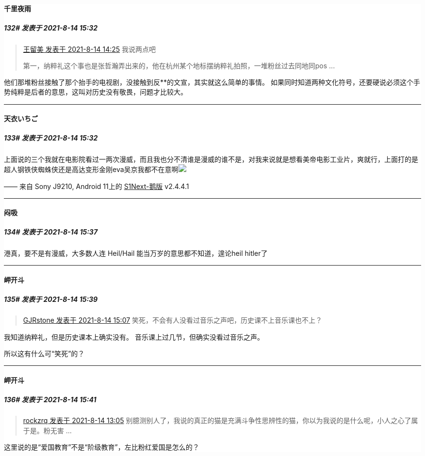 ####  千里夜雨  
##### 132#       发表于 2021-8-14 15:32


<blockquote><a href="httphttps://bbs.saraba1st.com/2b/forum.php?mod=redirect&amp;goto=findpost&amp;pid=52367601&amp;ptid=2020752" target="_blank">王留美 发表于 2021-8-14 14:25</a>
我说两点吧

第一，纳粹礼这个事也是张哲瀚弄出来的，他在杭州某个地标摆纳粹礼拍照，一堆粉丝过去同地同pos ...</blockquote>
他们那堆粉丝接触了那个抬手的电视剧，没接触到反**的文宣，其实就这么简单的事情。
如果同时知道两种文化符号，还要硬说必须这个手势纯粹是后者的意思，这叫对历史没有敬畏，问题才比较大。


*****

####  天衣いちご  
##### 133#       发表于 2021-8-14 15:32


上面说的三个我就在电影院看过一两次漫威，而且我也分不清谁是漫威的谁不是，对我来说就是想看美帝电影工业片，爽就行，上面打的是超人钢铁侠蜘蛛侠还是高达变形金刚eva吴京我都不在意啊<img src="https://static.saraba1st.com/image/smiley/face2017/068.png" referrerpolicy="no-referrer">

—— 来自 Sony J9210, Android 11上的 [S1Next-鹅版](https://github.com/ykrank/S1-Next/releases) v2.4.4.1


*****

####  闷吸  
##### 134#       发表于 2021-8-14 15:37


港真，要不是有漫威，大多数人连 Heil/Hail 能当万岁的意思都不知道，遑论heil hitler了


*****

####  岬开斗  
##### 135#       发表于 2021-8-14 15:39


<blockquote><a href="httphttps://bbs.saraba1st.com/2b/forum.php?mod=redirect&amp;goto=findpost&amp;pid=52367964&amp;ptid=2020752" target="_blank">GJRstone 发表于 2021-8-14 15:07</a>
笑死，不会有人没看过音乐之声吧，历史课不上音乐课也不上？</blockquote>
我知道纳粹礼，但是历史课本上确实没有。
音乐课上过几节，但确实没看过音乐之声。

所以这有什么可“笑死”的？


*****

####  岬开斗  
##### 136#       发表于 2021-8-14 15:41


<blockquote><a href="httphttps://bbs.saraba1st.com/2b/forum.php?mod=redirect&amp;goto=findpost&amp;pid=52366832&amp;ptid=2020752" target="_blank">rockzrq 发表于 2021-8-14 13:05</a>
别臆测别人了，我说的真正的猫是充满斗争性思辨性的猫，你以为我说的是什么呢，小人之心了属于是。粉无害 ...</blockquote>
这里说的是“爱国教育”不是“阶级教育”，左比粉红爱国是怎么的？
